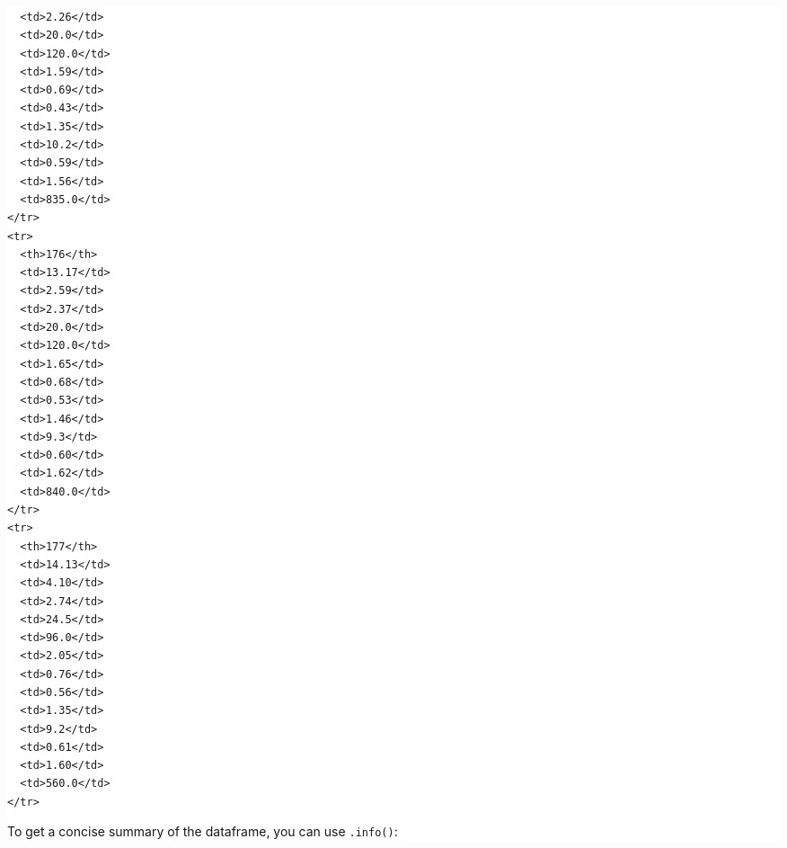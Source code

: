       <td>2.26</td>
      <td>20.0</td>
      <td>120.0</td>
      <td>1.59</td>
      <td>0.69</td>
      <td>0.43</td>
      <td>1.35</td>
      <td>10.2</td>
      <td>0.59</td>
      <td>1.56</td>
      <td>835.0</td>
    </tr>
    <tr>
      <th>176</th>
      <td>13.17</td>
      <td>2.59</td>
      <td>2.37</td>
      <td>20.0</td>
      <td>120.0</td>
      <td>1.65</td>
      <td>0.68</td>
      <td>0.53</td>
      <td>1.46</td>
      <td>9.3</td>
      <td>0.60</td>
      <td>1.62</td>
      <td>840.0</td>
    </tr>
    <tr>
      <th>177</th>
      <td>14.13</td>
      <td>4.10</td>
      <td>2.74</td>
      <td>24.5</td>
      <td>96.0</td>
      <td>2.05</td>
      <td>0.76</td>
      <td>0.56</td>
      <td>1.35</td>
      <td>9.2</td>
      <td>0.61</td>
      <td>1.60</td>
      <td>560.0</td>
    </tr>
  </tbody>
</table>
</div>



To get a concise summary of the dataframe, you can use `.info()`: 

